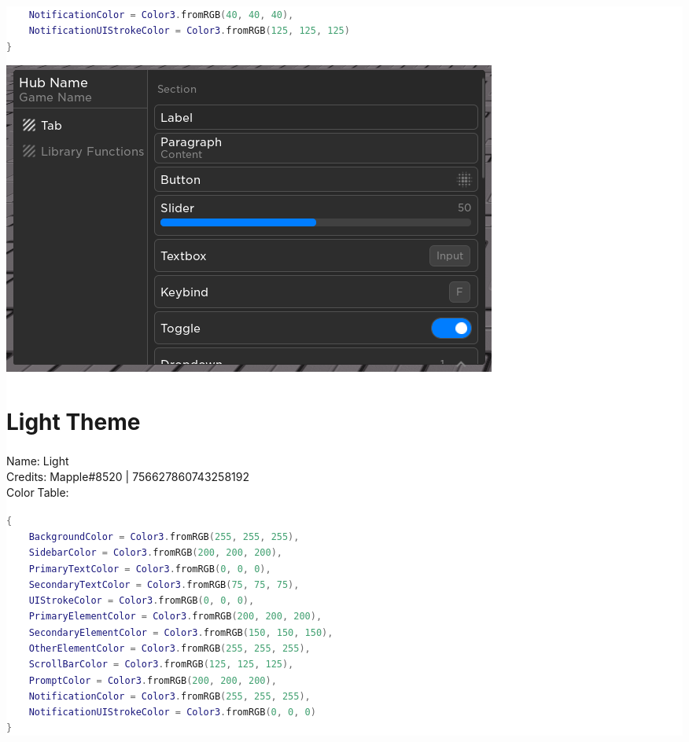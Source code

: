 ```lua
    NotificationColor = Color3.fromRGB(40, 40, 40),
    NotificationUIStrokeColor = Color3.fromRGB(125, 125, 125)
}
```
!['Lighter Theme Image'](Images/LighterTheme.png 'Lighter Theme')

# Light Theme
Name: Light  
Credits: Mapple#8520 | 756627860743258192  
Color Table:  
```lua
{
    BackgroundColor = Color3.fromRGB(255, 255, 255),
    SidebarColor = Color3.fromRGB(200, 200, 200),
    PrimaryTextColor = Color3.fromRGB(0, 0, 0),
    SecondaryTextColor = Color3.fromRGB(75, 75, 75),
    UIStrokeColor = Color3.fromRGB(0, 0, 0),
    PrimaryElementColor = Color3.fromRGB(200, 200, 200),
    SecondaryElementColor = Color3.fromRGB(150, 150, 150),
    OtherElementColor = Color3.fromRGB(255, 255, 255),
    ScrollBarColor = Color3.fromRGB(125, 125, 125),
    PromptColor = Color3.fromRGB(200, 200, 200),
    NotificationColor = Color3.fromRGB(255, 255, 255),
    NotificationUIStrokeColor = Color3.fromRGB(0, 0, 0)
}
```